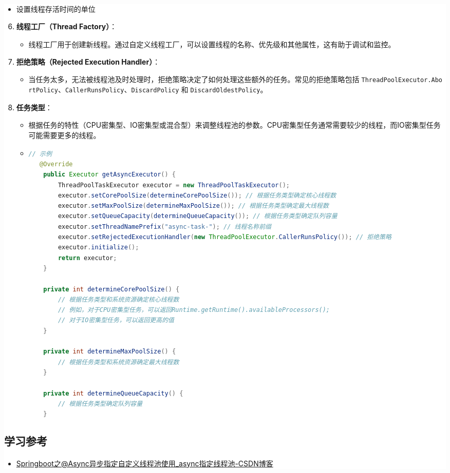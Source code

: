    - 设置线程存活时间的单位

6. **线程工厂（Thread Factory）**：
   - 线程工厂用于创建新线程。通过自定义线程工厂，可以设置线程的名称、优先级和其他属性，这有助于调试和监控。

7. **拒绝策略（Rejected Execution Handler）**：
   - 当任务太多，无法被线程池及时处理时，拒绝策略决定了如何处理这些额外的任务。常见的拒绝策略包括 `ThreadPoolExecutor.AbortPolicy`、`CallerRunsPolicy`、`DiscardPolicy` 和 `DiscardOldestPolicy`。

8. **任务类型**：

   - 根据任务的特性（CPU密集型、IO密集型或混合型）来调整线程池的参数。CPU密集型任务通常需要较少的线程，而IO密集型任务可能需要更多的线程。

   - ```java
     // 示例
     	@Override
         public Executor getAsyncExecutor() {
             ThreadPoolTaskExecutor executor = new ThreadPoolTaskExecutor();
             executor.setCorePoolSize(determineCorePoolSize()); // 根据任务类型确定核心线程数
             executor.setMaxPoolSize(determineMaxPoolSize()); // 根据任务类型确定最大线程数
             executor.setQueueCapacity(determineQueueCapacity()); // 根据任务类型确定队列容量
             executor.setThreadNamePrefix("async-task-"); // 线程名称前缀
             executor.setRejectedExecutionHandler(new ThreadPoolExecutor.CallerRunsPolicy()); // 拒绝策略
             executor.initialize();
             return executor;
         }
     
         private int determineCorePoolSize() {
             // 根据任务类型和系统资源确定核心线程数
             // 例如，对于CPU密集型任务，可以返回Runtime.getRuntime().availableProcessors();
             // 对于IO密集型任务，可以返回更高的值
         }
     
         private int determineMaxPoolSize() {
             // 根据任务类型和系统资源确定最大线程数
         }
     
         private int determineQueueCapacity() {
             // 根据任务类型确定队列容量
         }
     ```







## 学习参考

- [Springboot之@Async异步指定自定义线程池使用_async指定线程池-CSDN博客](https://blog.csdn.net/weixin_47390965/article/details/129368573)
